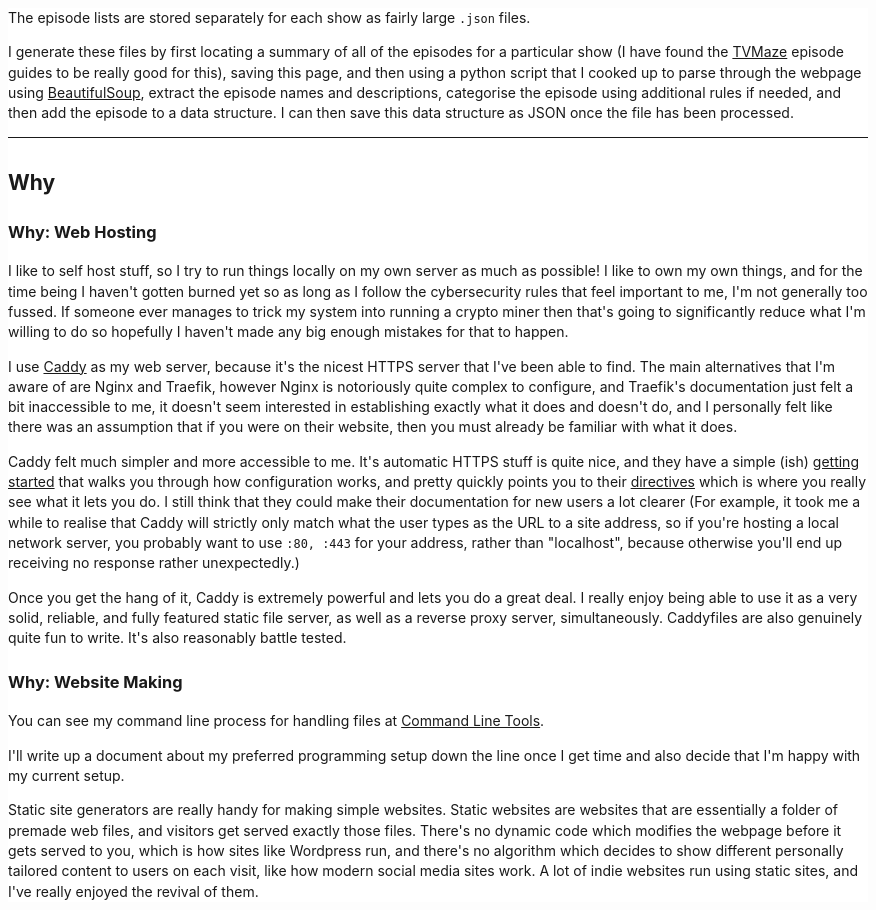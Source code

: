 The episode lists are stored separately for each show as fairly large `.json` files.

I generate these files by first locating a summary of all of the episodes for a particular show (I have found the [TVMaze](https://www.tvmaze.com/) episode guides to be really good for this), saving this page, and then using a python script that I cooked up to parse through the webpage using [BeautifulSoup](https://www.crummy.com/software/BeautifulSoup/), extract the episode names and descriptions, categorise the episode using additional rules if needed, and then add the episode to a data structure. I can then save this data structure as JSON once the file has been processed.

---

## Why

### Why: Web Hosting
I like to self host stuff, so I try to run things locally on my own server as much as possible! I like to own my own things, and for the time being I haven't gotten burned yet so as long as I follow the cybersecurity rules that feel important to me, I'm not generally too fussed. If someone ever manages to trick my system into running a crypto miner then that's going to significantly reduce what I'm willing to do so hopefully I haven't made any big enough mistakes for that to happen.

I use [Caddy](https://caddyserver.com/) as my web server, because it's the nicest HTTPS server that I've been able to find. The main alternatives that I'm aware of are Nginx and Traefik, however Nginx is notoriously quite complex to configure, and Traefik's documentation just felt a bit inaccessible to me, it doesn't seem interested in establishing exactly what it does and doesn't do, and I personally felt like there was an assumption that if you were on their website, then you must already be familiar with what it does.

Caddy felt much simpler and more accessible to me. It's automatic HTTPS stuff is quite nice, and they have a simple (ish) [getting started](https://caddyserver.com/docs/quick-starts/caddyfile) that walks you through how configuration works, and pretty quickly points you to their [directives](https://caddyserver.com/docs/caddyfile/directives) which is where you really see what it lets you do. I still think that they could make their documentation for new users a lot clearer (For example, it took me a while to realise that Caddy will strictly only match what the user types as the URL to a site address, so if you're hosting a local network server, you probably want to use `:80, :443` for your address, rather than "localhost", because otherwise you'll end up receiving no response rather unexpectedly.)

Once you get the hang of it, Caddy is extremely powerful and lets you do a great deal. I really enjoy being able to use it as a very solid, reliable, and fully featured static file server, as well as a reverse proxy server, simultaneously. Caddyfiles are also genuinely quite fun to write. It's also reasonably battle tested.

### Why: Website Making
You can see my command line process for handling files at [Command Line Tools](/rambles/commandline/).

I'll write up a document about my preferred programming setup down the line once I get time and also decide that I'm happy with my current setup.

Static site generators are really handy for making simple websites. Static websites are websites that are essentially a folder of premade web files, and visitors get served exactly those files. There's no dynamic code which modifies the webpage before it gets served to you, which is how sites like Wordpress run, and there's no algorithm which decides to show different personally tailored content to users on each visit, like how modern social media sites work. A lot of indie websites run using static sites, and I've really enjoyed the revival of them.
